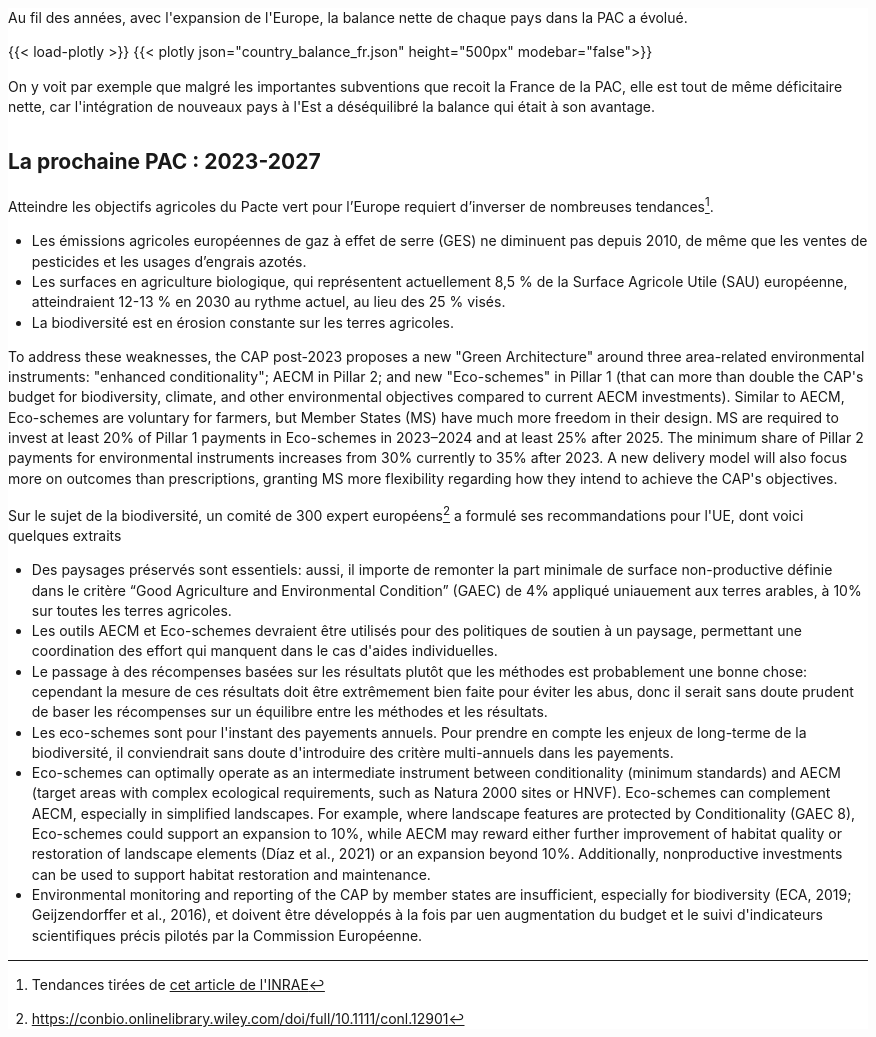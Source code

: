 Au fil des années, avec l'expansion de l'Europe, la balance nette de chaque pays dans la PAC a évolué.


{{< load-plotly >}}
{{< plotly json="country_balance_fr.json" height="500px" modebar="false">}}

On y voit par exemple que malgré les importantes subventions que recoit la France de la PAC, elle est tout de même déficitaire nette, car l'intégration de nouveaux pays à l'Est a déséquilibré la balance qui était à son avantage.


## La prochaine PAC : 2023-2027

Atteindre les objectifs agricoles du Pacte vert pour l’Europe requiert d’inverser de nombreuses tendances[^INRAE].
- Les émissions agricoles européennes de gaz à effet de serre (GES) ne diminuent pas depuis 2010, de même que les ventes de pesticides et les usages d’engrais azotés.
- Les surfaces en agriculture biologique, qui représentent actuellement 8,5 % de la Surface Agricole Utile (SAU) européenne, atteindraient 12-13 % en 2030 au rythme actuel, au lieu des 25 % visés. 
- La biodiversité est en érosion constante sur les terres agricoles. 

To address these weaknesses, the CAP post-2023 proposes a new "Green Architecture" around three area-related environmental instruments: "enhanced conditionality"; AECM in Pillar 2; and new "Eco-schemes" in Pillar 1 (that can more than double the CAP's budget for biodiversity, climate, and other environmental objectives compared to current AECM investments). Similar to AECM, Eco-schemes are voluntary for farmers, but Member States (MS) have much more freedom in their design. MS are required to invest at least 20% of Pillar 1 payments in Eco-schemes in 2023–2024 and at least 25% after 2025. The minimum share of Pillar 2 payments for environmental instruments increases from 30% currently to 35% after 2023. A new delivery model will also focus more on outcomes than prescriptions, granting MS more flexibility regarding how they intend to achieve the CAP's objectives.


Sur le sujet de la biodiversité, un comité de 300 expert européens[^experts_on_biodiv] a formulé ses recommandations pour l'UE, dont voici quelques extraits
- Des paysages préservés sont essentiels: aussi, il importe de remonter la part minimale de surface non-productive définie dans le critère “Good Agriculture and Environmental Condition” (GAEC)  de 4% appliqué uniauement aux terres arables, à 10% sur toutes les terres agricoles.
- Les outils AECM et Eco-schemes devraient être utilisés pour des politiques de soutien à un paysage, permettant une coordination des effort qui manquent dans le cas d'aides individuelles.
- Le passage à des récompenses basées sur les résultats plutôt que les méthodes est probablement une bonne chose: cependant la mesure de ces résultats doit être extrêmement bien faite pour éviter les abus, donc il serait sans doute prudent de baser les récompenses sur un équilibre entre les méthodes et les résultats.
- Les eco-schemes sont pour l'instant des payements annuels. Pour prendre en compte les enjeux de long-terme de la biodiversité, il conviendrait sans doute d'introduire des critère multi-annuels dans les payements.
- Eco-schemes can optimally operate as an intermediate instrument between conditionality (minimum standards) and AECM (target areas with complex ecological requirements, such as Natura 2000 sites or HNVF). Eco-schemes can complement AECM, especially in simplified landscapes. For example, where landscape features are protected by Conditionality (GAEC 8), Eco-schemes could support an expansion to 10%, while AECM may reward either further improvement of habitat quality or restoration of landscape elements (Díaz et al., 2021) or an expansion beyond 10%. Additionally, nonproductive investments can be used to support habitat restoration and maintenance. 
- Environmental monitoring and reporting of the CAP by member states are insufficient, especially for biodiversity (ECA, 2019; Geijzendorffer et al., 2016), et doivent être développés à la fois par uen augmentation du budget et le suivi d'indicateurs scientifiques précis pilotés par la Commission Européenne.


[^experts_on_biodiv]: https://conbio.onlinelibrary.wiley.com/doi/full/10.1111/conl.12901
[^ludlow]: Ludlow, N.P. (2005) ‘The Making of the CAP: Towards a Historical Analysis of the EU’s First Major Policy’, Contemporary European History, 14(3), pp. 347–371.
[^sciences_po]: Schoenborn, B. (2014) ‘III. Les relations économiques’, in La mésentente apprivoisée : De Gaulle et les Allemands, 1963-1969. Genève: Graduate Institute Publications (International), pp. 90–112. Available at: [http://books.openedition.org/iheid/1083](http://books.openedition.org/iheid/1083).
[^guyomard]: https://hal.archives-ouvertes.fr/hal-01594088/document
[^4]: [Timeline sur le site de l'UE](https://www.consilium.europa.eu/fr/policies/cap-introduction/timeline-history/)
[^grapheUE]: Sources: CAP expenditure for past years: European Commission, DG Agriculture and Rural Development (Financial Report). GDP: Eurostat and Global Insight.
[^INRAE]: Tendances tirées de [cet article de l'INRAE](https://www.inrae.fr/actualites/comment-pac-peut-elle-aider-satisfaire-objectifs-agricoles-du-pacte-vert-leurope)
[^rapportPAC]: The Green Deal and the CAP: policy implications to adapt farming practices and to preserve the EU’s natural resources. INRAE and Agro ParisTech. Available at: [https://www.inrae.fr/sites/default/files/pdf/Final%20Report-Parlement%20europ%C3%A9en-November%202020.pdf](https://www.inrae.fr/sites/default/files/pdf/Final%20Report-Parlement%20europ%C3%A9en-November%202020.pdf)